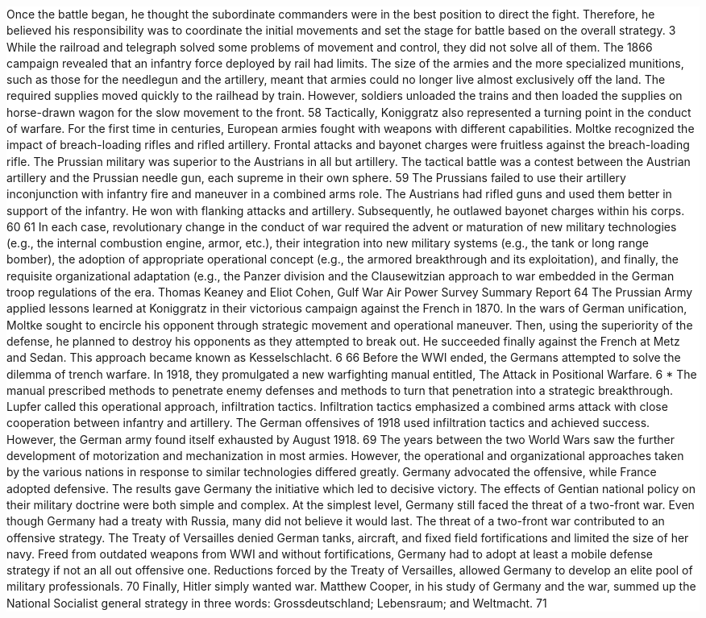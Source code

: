 Once the battle began, he thought the subordinate commanders were in the best position to direct the fight. Therefore, he believed his responsibility was to coordinate the initial movements and set the stage for battle based on the overall strategy. 
3
While the railroad and telegraph solved some problems of movement and control, they did not solve all of them. The 1866 campaign revealed that an infantry force deployed by rail had limits. The size of the armies and the more specialized munitions, such as those for the needlegun and the artillery, meant that armies could no longer live almost exclusively off the land. The required supplies moved quickly to the railhead by train. However, soldiers unloaded the trains and then loaded the supplies on horse-drawn wagon for the slow movement to the front. 
58
Tactically, Koniggratz also represented a turning point in the conduct of warfare.
For the first time in centuries, European armies fought with weapons with different capabilities. Moltke recognized the impact of breach-loading rifles and rifled artillery.
Frontal attacks and bayonet charges were fruitless against the breach-loading rifle. The Prussian military was superior to the Austrians in all but artillery. The tactical battle was a contest between the Austrian artillery and the Prussian needle gun, each supreme in their own sphere. 
59
The Prussians failed to use their artillery inconjunction with infantry fire and maneuver in a combined arms role. The Austrians had rifled guns and used them better in support of the infantry. He won with flanking attacks and artillery. Subsequently, he outlawed bayonet charges within his corps. 
60
61
In each case, revolutionary change in the conduct of war required the advent or maturation of new military technologies (e.g., the internal combustion engine, armor, etc.), their integration into new military systems (e.g., the tank or long range bomber), the adoption of appropriate operational concept (e.g., the armored breakthrough and its exploitation), and finally, the requisite organizational adaptation (e.g., the Panzer division and the Clausewitzian approach to war embedded in the German troop regulations of the era.
Thomas Keaney and Eliot Cohen, Gulf War Air Power Survey Summary Report 
64
The Prussian Army applied lessons learned at Koniggratz in their victorious campaign against the French in 1870. In the wars of German unification, Moltke sought to encircle his opponent through strategic movement and operational maneuver. Then, using the superiority of the defense, he planned to destroy his opponents as they attempted to break out. He succeeded finally against the French at Metz and Sedan. This approach became known as Kesselschlacht. 
6
66
Before the WWI ended, the Germans attempted to solve the dilemma of trench warfare. In 1918, they promulgated a new warfighting manual entitled, The Attack in Positional Warfare. 6 * The manual prescribed methods to penetrate enemy defenses and methods to turn that penetration into a strategic breakthrough. Lupfer called this operational approach, infiltration tactics. Infiltration tactics emphasized a combined arms attack with close cooperation between infantry and artillery. The German offensives of 1918 used infiltration tactics and achieved success. However, the German army found itself exhausted by August 1918. 
69
The years between the two World Wars saw the further development of motorization and mechanization in most armies. However, the operational and organizational approaches taken by the various nations in response to similar technologies differed greatly. Germany advocated the offensive, while France adopted defensive. The results gave Germany the initiative which led to decisive victory.
The effects of Gentian national policy on their military doctrine were both simple and complex. At the simplest level, Germany still faced the threat of a two-front war.
Even though Germany had a treaty with Russia, many did not believe it would last. The threat of a two-front war contributed to an offensive strategy. The Treaty of Versailles denied German tanks, aircraft, and fixed field fortifications and limited the size of her navy. Freed from outdated weapons from WWI and without fortifications, Germany had to adopt at least a mobile defense strategy if not an all out offensive one. Reductions forced by the Treaty of Versailles, allowed Germany to develop an elite pool of military professionals. 
70
Finally, Hitler simply wanted war. Matthew Cooper, in his study of Germany and the war, summed up the National Socialist general strategy in three words:
Grossdeutschland; Lebensraum; and Weltmacht. 
71
